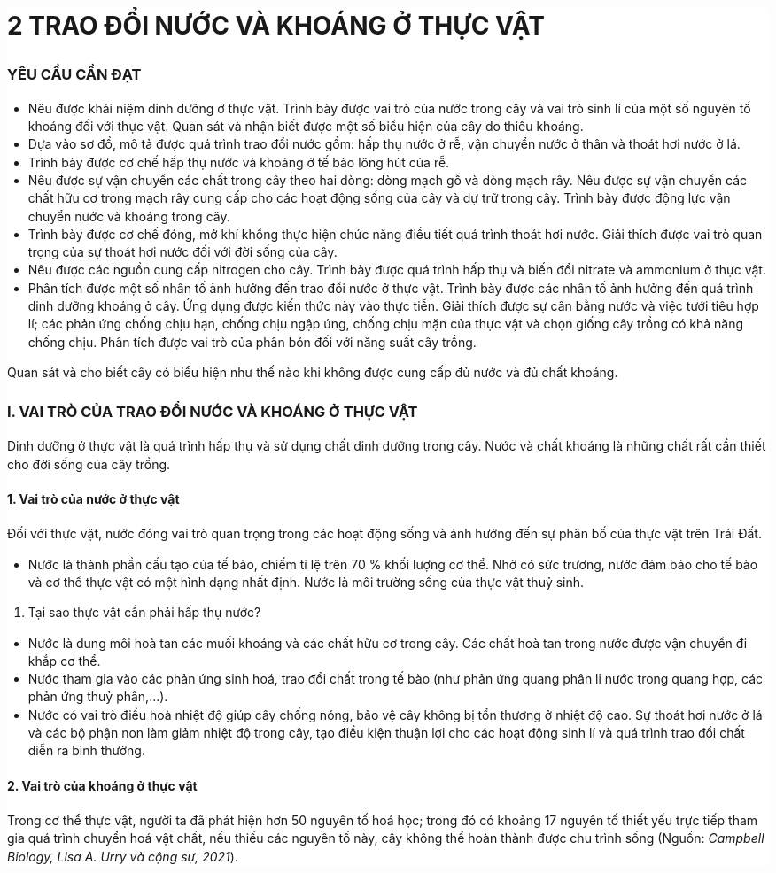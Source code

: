 # 2 TRAO ĐỔI NƯỚC VÀ KHOÁNG Ở THỰC VẬT

### YÊU CẦU CẦN ĐẠT

- Nêu được khái niệm dinh dưỡng ở thực vật. Trình bày được vai trò của nước trong cây và vai trò sinh lí của một số nguyên tố khoáng đối với thực vật. Quan sát và nhận biết được một số biểu hiện của cây do thiếu khoáng.
- Dựa vào sơ đồ, mô tả được quá trình trao đổi nước gồm: hấp thụ nước ở rễ, vận chuyển nước ở thân và thoát hơi nước ở lá.
- Trình bày được cơ chế hấp thụ nước và khoáng ở tế bào lông hút của rễ.
- Nêu được sự vận chuyển các chất trong cây theo hai dòng: dòng mạch gỗ và dòng mạch rây. Nêu được sự vận chuyển các chất hữu cơ trong mạch rây cung cấp cho các hoạt động sống của cây và dự trữ trong cây. Trình bày được động lực vận chuyển nước và khoáng trong cây.
- Trình bày được cơ chế đóng, mở khí khổng thực hiện chức năng điều tiết quá trình thoát hơi nước. Giải thích được vai trò quan trọng của sự thoát hơi nước đối với đời sống của cây.
- Nêu được các nguồn cung cấp nitrogen cho cây. Trình bày được quá trình hấp thụ và biến đổi nitrate và ammonium ở thực vật.
- Phân tích được một số nhân tố ảnh hưởng đến trao đổi nước ở thực vật. Trình bày được các nhân tố ảnh hưởng đến quá trình dinh dưỡng khoáng ở cây. Ứng dụng được kiến thức này vào thực tiễn. Giải thích được sự cân bằng nước và việc tưới tiêu hợp lí; các phản ứng chống chịu hạn, chống chịu ngập úng, chống chịu mặn của thực vật và chọn giống cây trồng có khả năng chống chịu. Phân tích được vai trò của phân bón đối với năng suất cây trồng.

Quan sát và cho biết cây có biểu hiện như thế nào khi không được cung cấp đủ nước và đủ chất khoáng.

### I. VAI TRÒ CỦA TRAO ĐỔI NƯỚC VÀ KHOÁNG Ở THỰC VẬT

Dinh dưỡng ở thực vật là quá trình hấp thụ và sử dụng chất dinh dưỡng trong cây. Nước và chất khoáng là những chất rất cần thiết cho đời sống của cây trồng.

#### 1. Vai trò của nước ở thực vật

Đối với thực vật, nước đóng vai trò quan trọng trong các hoạt động sống và ảnh hưởng đến sự phân bố của thực vật trên Trái Đất.
- Nước là thành phần cấu tạo của tế bào, chiếm tỉ lệ trên 70 % khối lượng cơ thể. Nhờ có sức trương, nước đảm bảo cho tế bào và cơ thể thực vật có một hình dạng nhất định. Nước là môi trường sống của thực vật thuỷ sinh.
1. Tại sao thực vật cần phải hấp thụ nước?
- Nước là dung môi hoà tan các muối khoáng và các chất hữu cơ trong cây. Các chất hoà tan trong nước được vận chuyển đi khắp cơ thể.
- Nước tham gia vào các phản ứng sinh hoá, trao đổi chất trong tế bào (như phản ứng quang phân li nước trong quang hợp, các phản ứng thuỷ phân,...).
- Nước có vai trò điều hoà nhiệt độ giúp cây chống nóng, bảo vệ cây không bị tổn thương ở nhiệt độ cao. Sự thoát hơi nước ở lá và các bộ phận non làm giảm nhiệt độ trong cây, tạo điều kiện thuận lợi cho các hoạt động sinh lí và quá trình trao đổi chất diễn ra bình thường.

#### 2. Vai trò của khoáng ở thực vật

Trong cơ thể thực vật, người ta đã phát hiện hơn 50 nguyên tố hoá học; trong đó có khoảng 17 nguyên tố thiết yếu trực tiếp tham gia quá trình chuyển hoá vật chất, nếu thiếu các nguyên tố này, cây không thể hoàn thành được chu trình sống (Nguồn: *Campbell Biology, Lisa A. Urry và cộng sự, 2021*).
